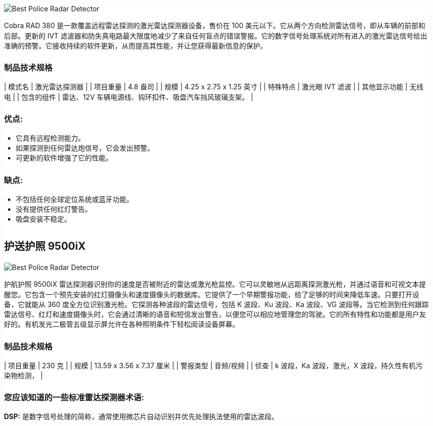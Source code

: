 ![Best Police Radar Detector](../Images/6aae1e50004b0d532dbe66949ba48647.png)

Cobra RAD 380 是一款覆盖远程雷达探测的激光雷达探测器设备，售价在 100 美元以下。它从两个方向检测雷达信号，即从车辆的前部和后部。更新的 IVT 滤波器和防失真电路最大限度地减少了来自任何盲点的错误警报。它的数字信号处理系统对所有进入的激光雷达信号给出准确的预警。它接收持续的软件更新，从而提高其性能，并让您获得最新信息的保护。

### 制品技术规格

| 模式名 | 激光雷达探测器 |
| 项目重量 | 4.8 盎司 |
| 规模 | 4.25 x 2.75 x 1.25 英寸 |
| 特殊特点 | 激光眼 IVT 滤波 |
| 其他显示功能 | 无线电 |
| 包含的组件 | 雷达、12V 车辆电源线、钩环扣件、吸盘汽车挡风玻璃支架。 |

### 优点:

*   它具有远程检测能力。
*   如果探测到任何雷达炮信号，它会发出预警。
*   可更新的软件增强了它的性能。

### 缺点:

*   不包括任何全球定位系统或蓝牙功能。
*   没有提供任何红灯警告。
*   吸盘安装不稳定。

## 护送护照 9500iX

![Best Police Radar Detector](../Images/3da866712978feeac9b284213efea052.png)

护航护照 9500iX 雷达探测器识别你的速度是否被附近的雷达或激光枪监控。它可以灵敏地从远距离探测激光枪，并通过语音和可视文本提醒您。它包含一个预先安装的红灯摄像头和速度摄像头的数据库。它提供了一个早期警报功能，给了足够的时间来降低车速。只要打开设备，它就能从 360 度全方位识别激光枪。它探测各种波段的雷达信号，包括 K 波段、Ku 波段、Ka 波段、VG 波段等。当它检测到任何跟踪雷达信号、红灯和速度摄像头时，它会通过清晰的语音和短信发出警告，以便您可以相应地管理您的驾驶。它的所有特性和功能都是用户友好的。有机发光二极管五级显示屏允许在各种照明条件下轻松阅读设备屏幕。

### 制品技术规格

| 项目重量 | 230 克 |
| 规模 | 13.59 x 3.56 x 7.37 厘米 |
| 警报类型 | 音频/视频 |
| 侦查 | k 波段，Ka 波段，激光，X 波段，持久性有机污染物检测， |

### 您应该知道的一些标准雷达探测器术语:

**DSP:** 是数字信号处理的简称，通常使用微芯片自动识别并优先处理执法使用的雷达波段。
